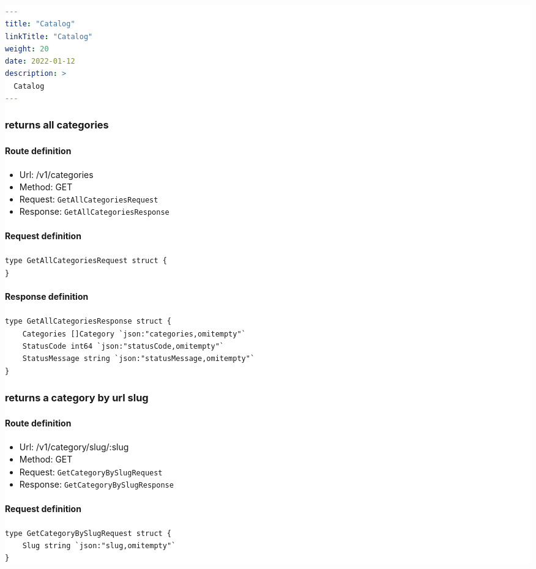 ```yaml
---
title: "Catalog"
linkTitle: "Catalog"
weight: 20
date: 2022-01-12
description: >
  Catalog
---
```



### returns all categories

#### Route definition

- Url: /v1/categories
- Method: GET
- Request: `GetAllCategoriesRequest`
- Response: `GetAllCategoriesResponse`

#### Request definition


```golang
type GetAllCategoriesRequest struct {
}
```


#### Response definition


```golang
type GetAllCategoriesResponse struct {
	Categories []Category `json:"categories,omitempty"`
	StatusCode int64 `json:"statusCode,omitempty"`
	StatusMessage string `json:"statusMessage,omitempty"`
}
```
  


### returns a category by url slug

#### Route definition

- Url: /v1/category/slug/:slug
- Method: GET
- Request: `GetCategoryBySlugRequest`
- Response: `GetCategoryBySlugResponse`

#### Request definition


```golang
type GetCategoryBySlugRequest struct {
	Slug string `json:"slug,omitempty"`
}
```
